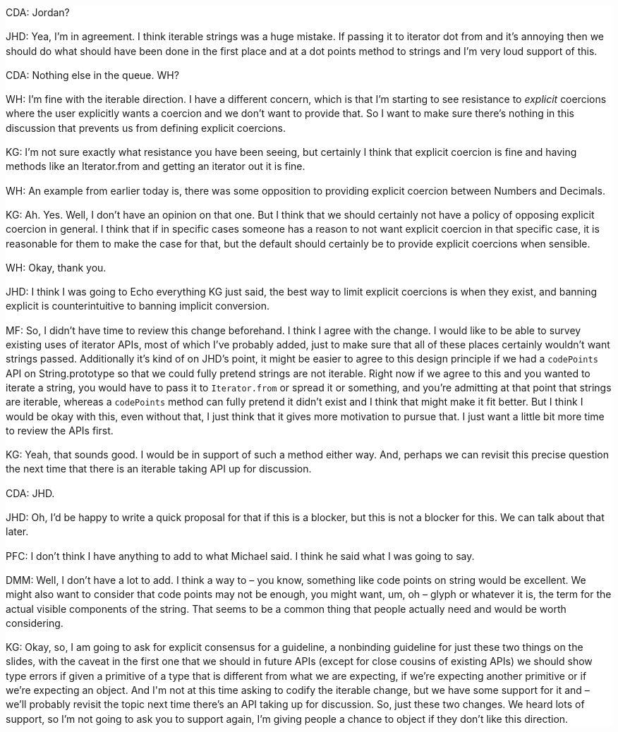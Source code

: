 CDA: Jordan?

JHD: Yea, I’m in agreement. I think iterable strings was a huge mistake. If passing it to iterator dot from and it’s annoying then we should do what should have been done in the first place and at a dot points method to strings and I’m very loud support of this.

CDA: Nothing else in the queue. WH?

WH: I’m fine with the iterable direction. I have a different concern, which is that I’m starting to see resistance to *explicit* coercions where the user explicitly wants a coercion and we don’t want to provide that. So I want to make sure there’s nothing in this discussion that prevents us from defining explicit coercions.

KG: I’m not sure exactly what resistance you have been seeing, but certainly I think that explicit coercion is fine and having methods like an Iterator.from and getting an iterator out it is fine.

WH: An example from earlier today is, there was some opposition to providing explicit coercion between Numbers and Decimals.

KG: Ah. Yes. Well, I don’t have an opinion on that one. But I think that we should certainly not have a policy of opposing explicit coercion in general. I think that if in specific cases someone has a reason to not want explicit coercion in that specific case, it is reasonable for them to make the case for that, but the default should certainly be to provide explicit coercions when sensible.

WH: Okay, thank you.

JHD: I think I was going to Echo everything KG just said, the best way to limit explicit coercions is when they exist, and banning explicit is counterintuitive to banning implicit conversion.

MF: So, I didn’t have time to review this change beforehand. I think I agree with the change. I would like to be able to survey existing uses of iterator APIs, most of which I’ve probably added, just to make sure that all of these places certainly wouldn’t want strings passed. Additionally it’s kind of on JHD’s point, it might be easier to agree to this design principle if we had a `codePoints` API on String.prototype so that we could fully pretend strings are not iterable. Right now if we agree to this and you wanted to iterate a string, you would have to pass it to `Iterator.from` or spread it or something, and you’re admitting at that point that strings are iterable, whereas a `codePoints` method can fully pretend it didn’t exist and I think that might make it fit better. But I think I would be okay with this, even without that, I just think that it gives more motivation to pursue that. I just want a little bit more time to review the APIs first.

KG: Yeah, that sounds good. I would be in support of such a method either way. And, perhaps we can revisit this precise question the next time that there is an iterable taking API up for discussion.

CDA: JHD.

JHD: Oh, I’d be happy to write a quick proposal for that if this is a blocker, but this is not a blocker for this. We can talk about that later.

PFC: I don’t think I have anything to add to what Michael said. I think he said what I was going to say.

DMM: Well, I don’t have a lot to add. I think a way to – you know, something like code points on string would be excellent. We might also want to consider that code points may not be enough, you might want, um, oh – glyph or whatever it is, the term for the actual visible components of the string. That seems to be a common thing that people actually need and would be worth considering.

KG: Okay, so, I am going to ask for explicit consensus for a guideline, a nonbinding guideline for just these two things on the slides, with the caveat in the first one that we should in future APIs (except for close cousins of existing APIs) we should show type errors if given a primitive of a type that is different from what we are expecting, if we’re expecting another primitive or if we’re expecting an object. And I'm not at this time asking to codify the iterable change, but we have some support for it and – we’ll probably revisit the topic next time there’s an API taking up for discussion. So, just these two changes. We heard lots of support, so I’m not going to ask you to support again, I’m giving people a chance to object if they don’t like this direction.

